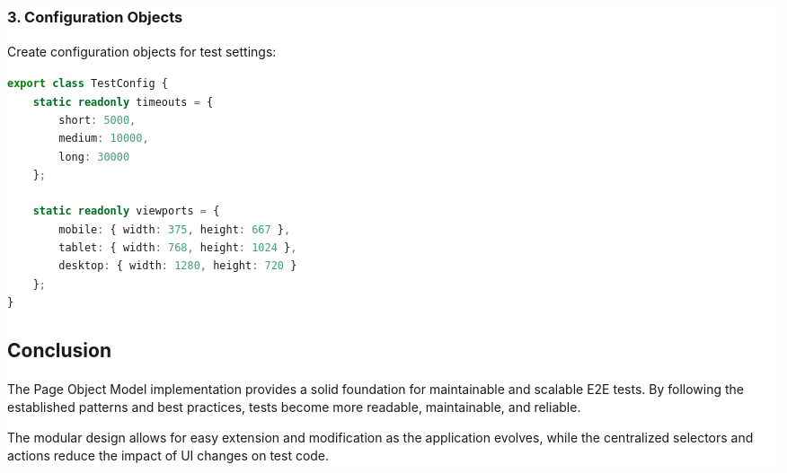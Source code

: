 ### 3. Configuration Objects

Create configuration objects for test settings:

```typescript
export class TestConfig {
    static readonly timeouts = {
        short: 5000,
        medium: 10000,
        long: 30000
    };
    
    static readonly viewports = {
        mobile: { width: 375, height: 667 },
        tablet: { width: 768, height: 1024 },
        desktop: { width: 1280, height: 720 }
    };
}
```

## Conclusion

The Page Object Model implementation provides a solid foundation for maintainable and scalable E2E tests. By following the established patterns and best practices, tests become more readable, maintainable, and reliable.

The modular design allows for easy extension and modification as the application evolves, while the centralized selectors and actions reduce the impact of UI changes on test code. 